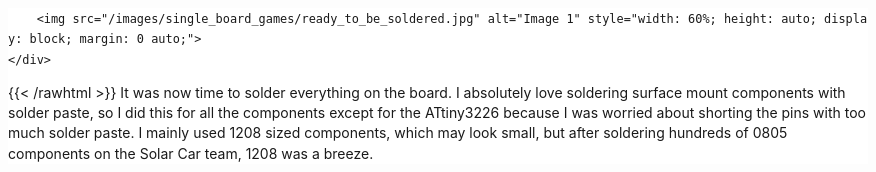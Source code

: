         <img src="/images/single_board_games/ready_to_be_soldered.jpg" alt="Image 1" style="width: 60%; height: auto; display: block; margin: 0 auto;">
    </div>
{{< /rawhtml >}}
It was now time to solder everything on the board. I absolutely love soldering surface mount components with solder paste, so I did this for all the components except for the ATtiny3226 because I was worried about shorting the pins with too much solder paste. I mainly used 1208 sized components, which may look small, but after soldering hundreds of 0805 components on the Solar Car team, 1208 was a breeze.
